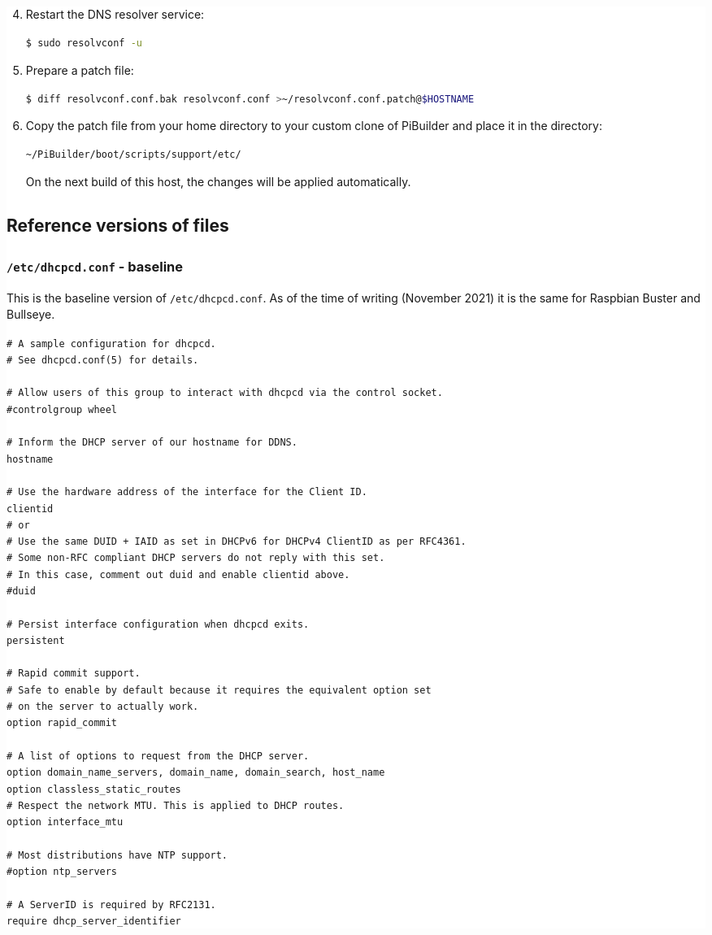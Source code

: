 4. Restart the DNS resolver service:

	``` bash
	$ sudo resolvconf -u
	```
	
5. Prepare a patch file:

	``` bash
	$ diff resolvconf.conf.bak resolvconf.conf >~/resolvconf.conf.patch@$HOSTNAME
	```
	
6. Copy the patch file from your home directory to your custom clone of PiBuilder and place it in the directory:

	```
	~/PiBuilder/boot/scripts/support/etc/
	```

	On the next build of this host, the changes will be applied automatically.

<a name="baselineReference"></a>
## Reference versions of files

### `/etc/dhcpcd.conf` - baseline

This is the baseline version of `/etc/dhcpcd.conf`. As of the time of writing (November 2021) it is the same for Raspbian Buster and Bullseye.

```
# A sample configuration for dhcpcd.
# See dhcpcd.conf(5) for details.

# Allow users of this group to interact with dhcpcd via the control socket.
#controlgroup wheel

# Inform the DHCP server of our hostname for DDNS.
hostname

# Use the hardware address of the interface for the Client ID.
clientid
# or
# Use the same DUID + IAID as set in DHCPv6 for DHCPv4 ClientID as per RFC4361.
# Some non-RFC compliant DHCP servers do not reply with this set.
# In this case, comment out duid and enable clientid above.
#duid

# Persist interface configuration when dhcpcd exits.
persistent

# Rapid commit support.
# Safe to enable by default because it requires the equivalent option set
# on the server to actually work.
option rapid_commit

# A list of options to request from the DHCP server.
option domain_name_servers, domain_name, domain_search, host_name
option classless_static_routes
# Respect the network MTU. This is applied to DHCP routes.
option interface_mtu

# Most distributions have NTP support.
#option ntp_servers

# A ServerID is required by RFC2131.
require dhcp_server_identifier
```